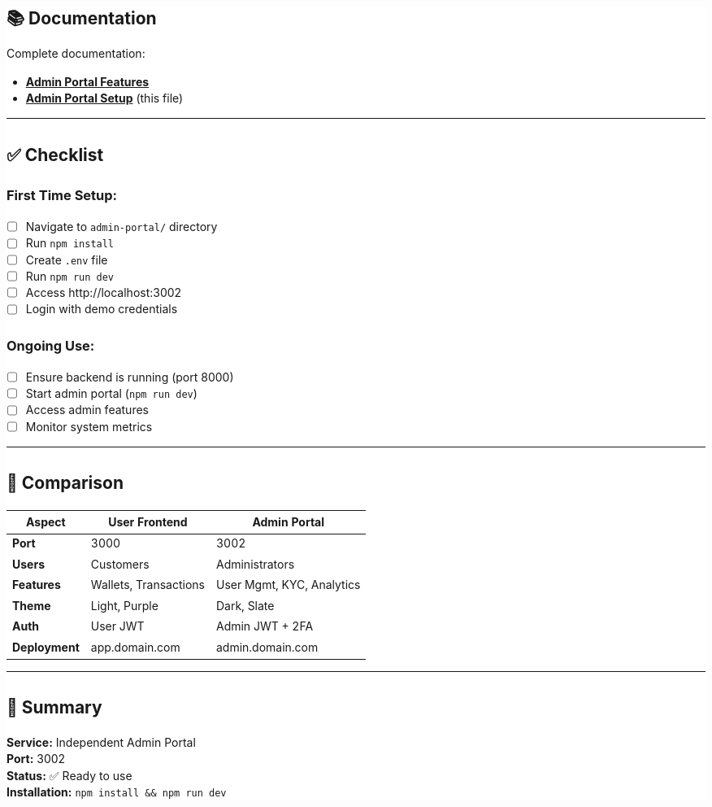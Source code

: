 
## 📚 Documentation

Complete documentation:
- **[Admin Portal Features](../docs/features/ADMIN_PORTAL.md)**
- **[Admin Portal Setup](../docs/ADMIN_PORTAL_SETUP.md)** (this file)

---

## ✅ Checklist

### **First Time Setup:**
- [ ] Navigate to `admin-portal/` directory
- [ ] Run `npm install`
- [ ] Create `.env` file
- [ ] Run `npm run dev`
- [ ] Access http://localhost:3002
- [ ] Login with demo credentials

### **Ongoing Use:**
- [ ] Ensure backend is running (port 8000)
- [ ] Start admin portal (`npm run dev`)
- [ ] Access admin features
- [ ] Monitor system metrics

---

## 🎯 Comparison

| Aspect | User Frontend | Admin Portal |
|--------|---------------|--------------|
| **Port** | 3000 | 3002 |
| **Users** | Customers | Administrators |
| **Features** | Wallets, Transactions | User Mgmt, KYC, Analytics |
| **Theme** | Light, Purple | Dark, Slate |
| **Auth** | User JWT | Admin JWT + 2FA |
| **Deployment** | app.domain.com | admin.domain.com |

---

## 🎊 Summary

**Service:** Independent Admin Portal  
**Port:** 3002  
**Status:** ✅ Ready to use  
**Installation:** `npm install && npm run dev`  
